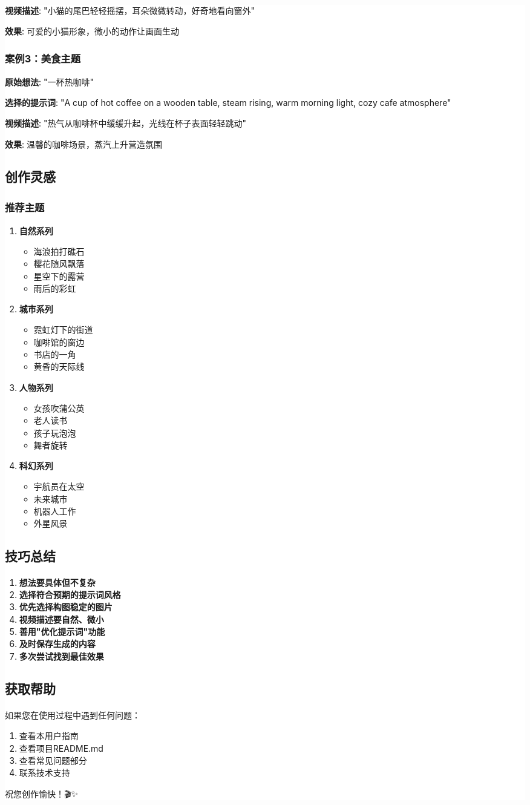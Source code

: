 **视频描述**: "小猫的尾巴轻轻摇摆，耳朵微微转动，好奇地看向窗外"

**效果**: 可爱的小猫形象，微小的动作让画面生动

### 案例3：美食主题

**原始想法**: "一杯热咖啡"

**选择的提示词**: "A cup of hot coffee on a wooden table, steam rising, warm morning light, cozy cafe atmosphere"

**视频描述**: "热气从咖啡杯中缓缓升起，光线在杯子表面轻轻跳动"

**效果**: 温馨的咖啡场景，蒸汽上升营造氛围

## 创作灵感

### 推荐主题

1. **自然系列**
   - 海浪拍打礁石
   - 樱花随风飘落
   - 星空下的露营
   - 雨后的彩虹

2. **城市系列**
   - 霓虹灯下的街道
   - 咖啡馆的窗边
   - 书店的一角
   - 黄昏的天际线

3. **人物系列**
   - 女孩吹蒲公英
   - 老人读书
   - 孩子玩泡泡
   - 舞者旋转

4. **科幻系列**
   - 宇航员在太空
   - 未来城市
   - 机器人工作
   - 外星风景

## 技巧总结

1. **想法要具体但不复杂**
2. **选择符合预期的提示词风格**
3. **优先选择构图稳定的图片**
4. **视频描述要自然、微小**
5. **善用"优化提示词"功能**
6. **及时保存生成的内容**
7. **多次尝试找到最佳效果**

## 获取帮助

如果您在使用过程中遇到任何问题：

1. 查看本用户指南
2. 查看项目README.md
3. 查看常见问题部分
4. 联系技术支持

祝您创作愉快！🎬✨

